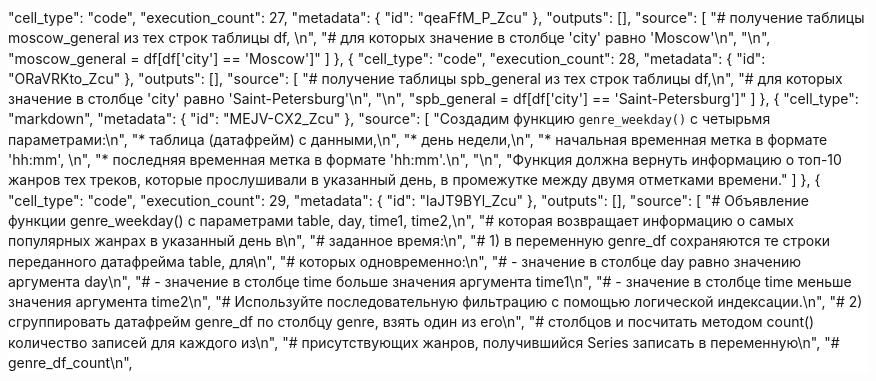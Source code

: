    "cell_type": "code",
   "execution_count": 27,
   "metadata": {
    "id": "qeaFfM_P_Zcu"
   },
   "outputs": [],
   "source": [
    "# получение таблицы moscow_general из тех строк таблицы df, \n",
    "# для которых значение в столбце 'city' равно 'Moscow'\n",
    "\n",
    "moscow_general = df[df['city'] == 'Moscow']"
   ]
  },
  {
   "cell_type": "code",
   "execution_count": 28,
   "metadata": {
    "id": "ORaVRKto_Zcu"
   },
   "outputs": [],
   "source": [
    "# получение таблицы spb_general из тех строк таблицы df,\n",
    "# для которых значение в столбце 'city' равно 'Saint-Petersburg'\n",
    "\n",
    "spb_general = df[df['city'] == 'Saint-Petersburg']"
   ]
  },
  {
   "cell_type": "markdown",
   "metadata": {
    "id": "MEJV-CX2_Zcu"
   },
   "source": [
    "Создадим функцию `genre_weekday()` с четырьмя параметрами:\n",
    "* таблица (датафрейм) с данными,\n",
    "* день недели,\n",
    "* начальная временная метка в формате 'hh:mm', \n",
    "* последняя временная метка в формате 'hh:mm'.\n",
    "\n",
    "Функция должна вернуть информацию о топ-10 жанров тех треков, которые прослушивали в указанный день, в промежутке между двумя отметками времени."
   ]
  },
  {
   "cell_type": "code",
   "execution_count": 29,
   "metadata": {
    "id": "laJT9BYl_Zcu"
   },
   "outputs": [],
   "source": [
    "# Объявление функции genre_weekday() с параметрами table, day, time1, time2,\n",
    "# которая возвращает информацию о самых популярных жанрах в указанный день в\n",
    "# заданное время:\n",
    "# 1) в переменную genre_df сохраняются те строки переданного датафрейма table, для\n",
    "#    которых одновременно:\n",
    "#    - значение в столбце day равно значению аргумента day\n",
    "#    - значение в столбце time больше значения аргумента time1\n",
    "#    - значение в столбце time меньше значения аргумента time2\n",
    "#    Используйте последовательную фильтрацию с помощью логической индексации.\n",
    "# 2) сгруппировать датафрейм genre_df по столбцу genre, взять один из его\n",
    "#    столбцов и посчитать методом count() количество записей для каждого из\n",
    "#    присутствующих жанров, получившийся Series записать в переменную\n",
    "#    genre_df_count\n",